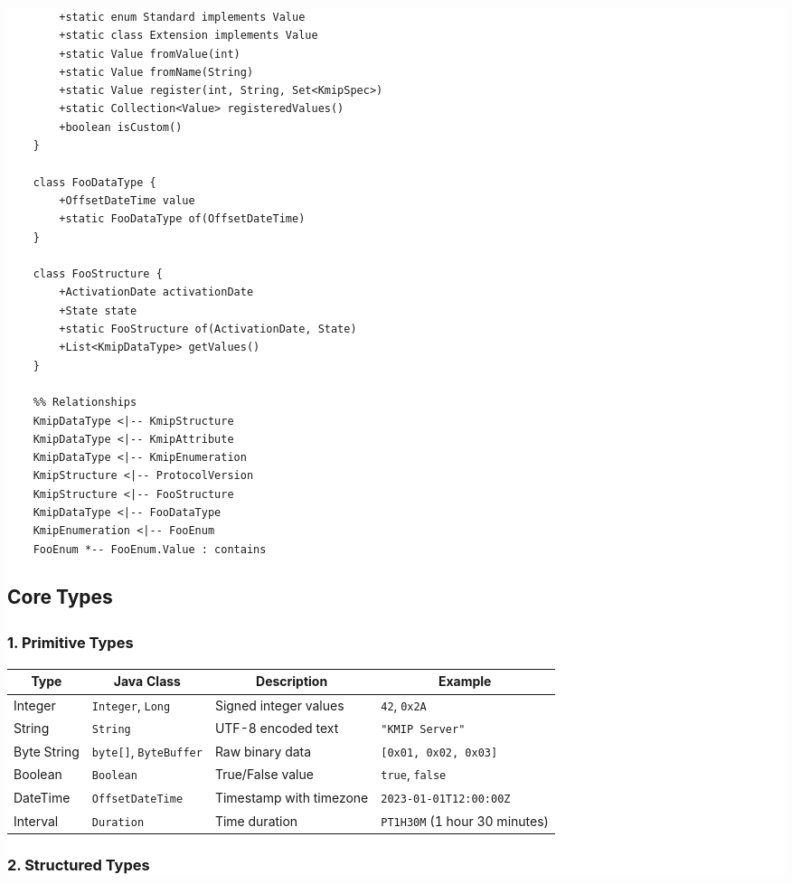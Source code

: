 ```mermaid
        +static enum Standard implements Value
        +static class Extension implements Value
        +static Value fromValue(int)
        +static Value fromName(String)
        +static Value register(int, String, Set<KmipSpec>)
        +static Collection<Value> registeredValues()
        +boolean isCustom()
    }
    
    class FooDataType {
        +OffsetDateTime value
        +static FooDataType of(OffsetDateTime)
    }
    
    class FooStructure {
        +ActivationDate activationDate
        +State state
        +static FooStructure of(ActivationDate, State)
        +List<KmipDataType> getValues()
    }
    
    %% Relationships
    KmipDataType <|-- KmipStructure
    KmipDataType <|-- KmipAttribute
    KmipDataType <|-- KmipEnumeration
    KmipStructure <|-- ProtocolVersion
    KmipStructure <|-- FooStructure
    KmipDataType <|-- FooDataType
    KmipEnumeration <|-- FooEnum
    FooEnum *-- FooEnum.Value : contains
```

## Core Types

### 1. Primitive Types

| Type | Java Class | Description | Example |
|------|------------|-------------|---------|
| Integer | `Integer`, `Long` | Signed integer values | `42`, `0x2A` |
| String | `String` | UTF-8 encoded text | `"KMIP Server"` |
| Byte String | `byte[]`, `ByteBuffer` | Raw binary data | `[0x01, 0x02, 0x03]` |
| Boolean | `Boolean` | True/False value | `true`, `false` |
| DateTime | `OffsetDateTime` | Timestamp with timezone | `2023-01-01T12:00:00Z` |
| Interval | `Duration` | Time duration | `PT1H30M` (1 hour 30 minutes) |

### 2. Structured Types
